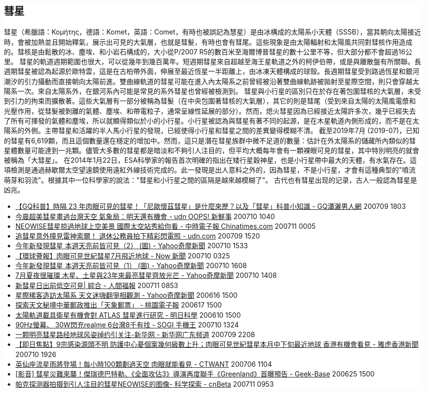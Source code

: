 ## 彗星

彗星（希臘語：Κομήτης，德語：Komet，英語：Comet，有時也被誤記為慧星）是由冰構成的太陽系小天體（SSSB），當其朝向太陽接近時，會被加熱並且開始釋氣，展示出可見的大氣層，也就是彗髮，有時也會有彗尾。這些現象是由太陽輻射和太陽風共同對彗核作用造成的。彗核是由鬆散的冰、塵埃、和小岩石構成的，大小從P/2007 R5的數百米至海爾博普彗星的數十公里不等，但大部分都不會超過16公里。
彗星的軌道週期範圍也很大，可以從幾年到幾百萬年。短週期彗星來自超越至海王星軌道之外的柯伊伯帶，或是與離散盤有所關聯。長週期彗星被認為起源於歐特雲，這是在古柏帶外面，伸展至最近恆星一半距離上，由冰凍天體構成的球殼。長週期彗星受到路過恆星和銀河潮汐的引力攝動而直接朝向太陽前進。雙曲線軌道的彗星可能在進入內太陽系之前曾經被沿著雙曲線軌跡被拋射至星際空間，則只會穿越太陽系一次。來自太陽系外，在銀河系內可能是常見的系外彗星也曾經被檢測到。
彗星與小行星的區別只在於存在著包圍彗核的大氣層，未受到引力的拘束而擴散著。這些大氣層有一部分被稱為彗髮（在中央包圍著彗核的大氣層），其它的則是彗尾（受到來自太陽的太陽風電漿和光壓作用，從彗髮被剝離的氣體、塵埃、和帶電粒子，通常呈線性延展的部分）。然而，熄火彗星因為已經接近太陽許多次，幾乎已經失去了所有可揮發的氣體和塵埃，所以就顯得類似於小的小行星。小行星被認為與彗星有著不同的起源，是在木星軌道內側形成的，而不是在太陽系的外側。主帶彗星和活躍的半人馬小行星的發現，已經使得小行星和彗星之間的差異變得模糊不清。
截至2019年7月 (2019-07)，已知的彗星有6,619顆，而且這個數量還在穩定的增加中。然而，這只是潛在彗星族群中微不足道的數量：估計在外太陽系的儲藏所內類似的彗星體數量可能達到一兆顆。儘管大多數的彗星都是暗淡和不夠引人注目的，但平均大概每年會有一顆裸眼可見的彗星，其中特別明亮的就會被稱為「大彗星」。
在2014年1月22日，ESA科學家的報告首次明確的指出在矮行星穀神星，也是小行星帶中最大的天體，有水氣存在。這項檢測是通過赫歇爾太空望遠鏡使用遠紅外線技術完成的。此一發現是出人意料之外的，因為彗星，不是小行星，才會有這種典型的"噴流萌芽和羽流"。根據其中一位科學家的說法："彗星和小行星之間的區隔是越來越模糊了"。
古代也有彗星出现的记录，古人一般認為彗星是凶兆。
- [【GQ科普】時隔 23 年肉眼可見的彗星！「尼歐懷茲彗星」是什麼來歷？以及「彗星」科普小知識 - GQ瀟灑男人網](https://www.gq.com.tw/entertainment/article/%E5%BD%97%E6%98%9F-%E5%B0%BC%E6%AD%90%E6%87%B7%E8%8C%B2%E5%BD%97%E6%98%9F-gq%E7%A7%91%E6%99%AE "【GQ科普】時隔 23 年肉眼可見的彗星！「尼歐懷茲彗星」是什麼來歷？以及「彗星」科普小知識 - GQ瀟灑男人網") 200709 1803
- [今晨超美彗星畫過台灣天空 氣象局：明天還有機會 - udn OOPS! 新鮮事](https://udn.com/news/story/7266/4691375 "今晨超美彗星畫過台灣天空 氣象局：明天還有機會 - udn OOPS! 新鮮事") 200710 1040
- [NEOWISE彗星掠過地球上空美景 國際太空站秀給你看 - 中時電子報 Chinatimes.com](https://www.chinatimes.com/realtimenews/20200710005879-260408 "NEOWISE彗星掠過地球上空美景 國際太空站秀給你看 - 中時電子報 Chinatimes.com") 200711 0005
- [追彗星意外撞見雷神索爾！ 退休公務員拍下精彩閃電照 - udn.com](https://udn.com/news/story/7322/4689508 "追彗星意外撞見雷神索爾！ 退休公務員拍下精彩閃電照 - udn.com") 200709 1520
- [今年新發現彗星 本週天亮前皆可見（2） (圖) - Yahoo奇摩新聞](https://tw.news.yahoo.com/%E4%BB%8A%E5%B9%B4%E6%96%B0%E7%99%BC%E7%8F%BE%E5%BD%97%E6%98%9F-%E6%9C%AC%E9%80%B1%E5%A4%A9%E4%BA%AE%E5%89%8D%E7%9A%86%E5%8F%AF%E8%A6%8B-2-%E5%9C%96-073352223.html "今年新發現彗星 本週天亮前皆可見（2） (圖) - Yahoo奇摩新聞") 200710 1533
- [【環球薈報】肉眼可見世紀彗星7月飛近地球 - Now 新聞](https://news.now.com/mobile/hot/player?newsId=397474 "【環球薈報】肉眼可見世紀彗星7月飛近地球 - Now 新聞") 200710 0325
- [今年新發現彗星 本週天亮前皆可見（1） (圖) - Yahoo奇摩新聞](https://tw.news.yahoo.com/%E4%BB%8A%E5%B9%B4%E6%96%B0%E7%99%BC%E7%8F%BE%E5%BD%97%E6%98%9F-%E6%9C%AC%E9%80%B1%E5%A4%A9%E4%BA%AE%E5%89%8D%E7%9A%86%E5%8F%AF%E8%A6%8B-1-%E5%9C%96-080854775.html "今年新發現彗星 本週天亮前皆可見（1） (圖) - Yahoo奇摩新聞") 200710 1608
- [7月夏夜很璀璨 木星、土星與23年來最亮彗星齊放光芒 - Yahoo奇摩新聞](https://tw.news.yahoo.com/7%E6%9C%88%E5%A4%8F%E5%A4%9C%E5%BE%88%E7%92%80%E7%92%A8-%E6%9C%A8%E6%98%9F-%E5%9C%9F%E6%98%9F%E8%88%8723%E5%B9%B4%E4%BE%86%E6%9C%80%E4%BA%AE%E5%BD%97%E6%98%9F%E9%BD%8A%E6%94%BE%E5%85%89%E8%8A%92-060825061.html "7月夏夜很璀璨 木星、土星與23年來最亮彗星齊放光芒 - Yahoo奇摩新聞") 200710 1408
- [新彗星日出前低空可見| 綜合 - 人間福報](https://www.merit-times.com.tw/NewsPage.aspx?unid=591035 "新彗星日出前低空可見| 綜合 - 人間福報") 200711 0853
- [星際稀客造訪太陽系 天文迷嗨翻爭相觀測 - Yahoo奇摩新聞](https://tw.news.yahoo.com/%E6%98%9F%E9%9A%9B%E7%A8%80%E5%AE%A2%E9%80%A0%E8%A8%AA%E5%A4%AA%E9%99%BD%E7%B3%BB-%E5%A4%A9%E6%96%87%E8%BF%B7%E5%97%A8%E7%BF%BB%E7%88%AD%E7%9B%B8%E8%A7%80%E6%B8%AC-094118759.html "星際稀客造訪太陽系 天文迷嗨翻爭相觀測 - Yahoo奇摩新聞") 200616 1500
- [探索天文秘境中華郵政推出「天象郵票」 - 桃園電子報](https://tyenews.com/2020/06/66052/ "探索天文秘境中華郵政推出「天象郵票」 - 桃園電子報") 200617 1500
- [太陽軌道載具衛星有機會對 ATLAS 彗星進行研究 - 明日科學](https://tomorrowsci.com/science/%E5%A4%AA%E9%99%BD%E8%BB%8C%E9%81%93%E8%BC%89%E5%85%B7%E8%A1%9B%E6%98%9F%E6%9C%89%E6%A9%9F%E6%9C%83%E5%B0%8D-atlas-%E5%BD%97%E6%98%9F%E9%80%B2%E8%A1%8C%E7%A0%94%E7%A9%B6/ "太陽軌道載具衛星有機會對 ATLAS 彗星進行研究 - 明日科學") 200610 1500
- [90Hz螢幕、 30W閃充realme 6台灣8千有找 - SOGI 手機王](https://www.sogi.com.tw/articles/realme_6/6255168 "90Hz螢幕、 30W閃充realme 6台灣8千有找 - SOGI 手機王") 200710 1324
- [一颗明亮彗星路经地球风姿绰约引关注-新华网 - 新华网广东频道](http://www.gd.xinhuanet.com/newscenter/2020-07/09/c_1126217368.htm "一颗明亮彗星路经地球风姿绰约引关注-新华网 - 新华网广东频道") 200709 2208
- [【即日焦點】9宗感染源頭不明 防護中心憂個案幾何級數上升；肉眼可見世紀彗星本月中下旬最近地球 香港有機會看見 - 雅虎香港新聞](https://hk.news.yahoo.com/%E5%8D%B3%E6%97%A5%E7%84%A6%E9%BB%9E-9%E5%AE%97%E6%84%9F%E6%9F%93%E6%BA%90%E9%A0%AD%E4%B8%8D%E6%98%8E-%E9%98%B2%E8%AD%B7%E4%B8%AD%E5%BF%83%E6%86%82%E5%80%8B%E6%A1%88%E5%B9%BE%E4%BD%95%E7%B4%9A%E6%95%B8%E4%B8%8A%E5%8D%87-%E8%82%89%E7%9C%BC%E5%8F%AF%E8%A6%8B%E4%B8%96%E7%B4%80%E5%BD%97%E6%98%9F%E6%9C%AC%E6%9C%88%E4%B8%AD%E4%B8%8B%E6%97%AC%E6%9C%80%E8%BF%91%E5%9C%B0%E7%90%83-%E9%A6%99%E6%B8%AF%E6%9C%89%E6%A9%9F%E6%9C%83%E7%9C%8B%E8%A6%8B-112640395.html "【即日焦點】9宗感染源頭不明 防護中心憂個案幾何級數上升；肉眼可見世紀彗星本月中下旬最近地球 香港有機會看見 - 雅虎香港新聞") 200710 1926
- [英仙座流星雨將登場！每小時100顆劃過天空 肉眼就能看見 - CTWANT](https://www.ctwant.com/article/60333 "英仙座流星雨將登場！每小時100顆劃過天空 肉眼就能看見 - CTWANT") 200706 1104
- [[影音] 彗星災難來襲！傑瑞德巴特勒、《全面攻佔3》導演再度聯手《Greenland》首曝預告 - Geek-Base](https://geek-base.toy-people.com/?p=9503 "[影音] 彗星災難來襲！傑瑞德巴特勒、《全面攻佔3》導演再度聯手《Greenland》首曝預告 - Geek-Base") 200625 1500
- [帕克探测器拍摄到引人注目的彗星NEOWISE的图像- 科学探索 - cnBeta](https://www.cnbeta.com/articles/science/1001905.htm "帕克探测器拍摄到引人注目的彗星NEOWISE的图像- 科学探索 - cnBeta") 200711 0953